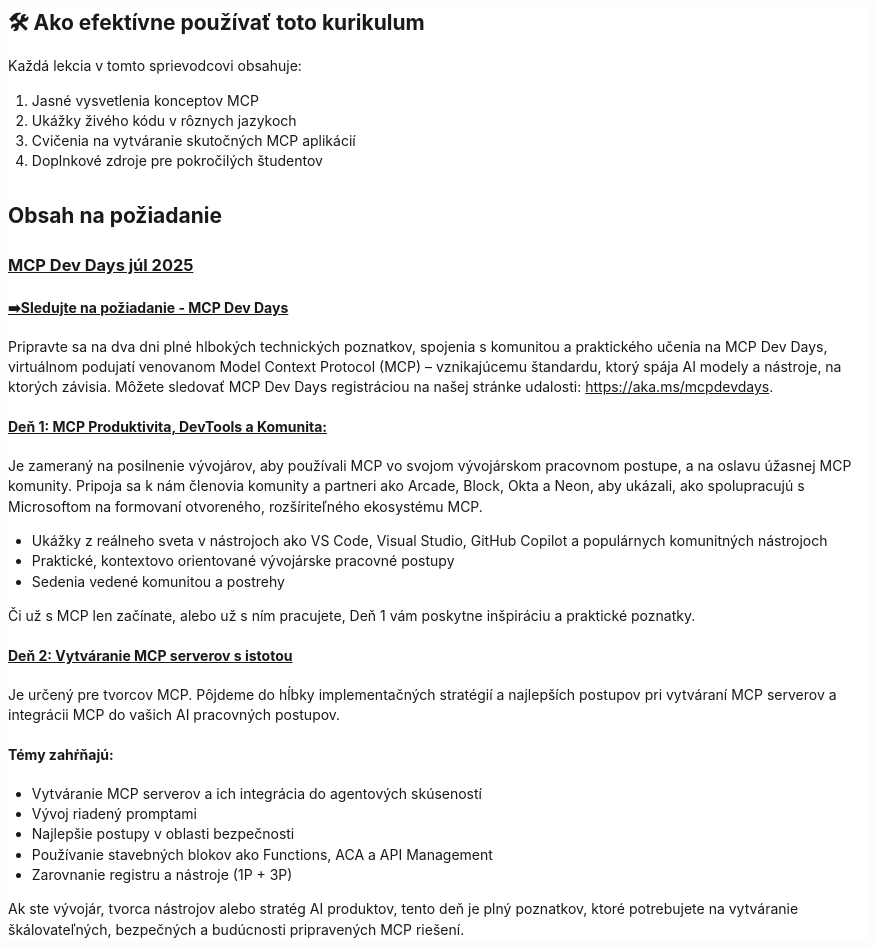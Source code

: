 ## 🛠️ Ako efektívne používať toto kurikulum

Každá lekcia v tomto sprievodcovi obsahuje:

1. Jasné vysvetlenia konceptov MCP  
2. Ukážky živého kódu v rôznych jazykoch  
3. Cvičenia na vytváranie skutočných MCP aplikácií  
4. Doplnkové zdroje pre pokročilých študentov  

## Obsah na požiadanie 

### [MCP Dev Days júl 2025](https://developer.microsoft.com/en-us/reactor/series/S-1563/)
#### [➡️Sledujte na požiadanie - MCP Dev Days](https://developer.microsoft.com/en-us/reactor/series/S-1563/)
Pripravte sa na dva dni plné hlbokých technických poznatkov, spojenia s komunitou a praktického učenia na MCP Dev Days, virtuálnom podujatí venovanom Model Context Protocol (MCP) – vznikajúcemu štandardu, ktorý spája AI modely a nástroje, na ktorých závisia.
Môžete sledovať MCP Dev Days registráciou na našej stránke udalosti: https://aka.ms/mcpdevdays.

#### [Deň 1: MCP Produktivita, DevTools a Komunita:](https://developer.microsoft.com/en-us/reactor/series/S-1563/)

Je zameraný na posilnenie vývojárov, aby používali MCP vo svojom vývojárskom pracovnom postupe, a na oslavu úžasnej MCP komunity. Pripoja sa k nám členovia komunity a partneri ako Arcade, Block, Okta a Neon, aby ukázali, ako spolupracujú s Microsoftom na formovaní otvoreného, rozšíriteľného ekosystému MCP. 
- Ukážky z reálneho sveta v nástrojoch ako VS Code, Visual Studio, GitHub Copilot a populárnych komunitných nástrojoch
- Praktické, kontextovo orientované vývojárske pracovné postupy
- Sedenia vedené komunitou a postrehy

Či už s MCP len začínate, alebo už s ním pracujete, Deň 1 vám poskytne inšpiráciu a praktické poznatky.

#### [Deň 2: Vytváranie MCP serverov s istotou](https://developer.microsoft.com/en-us/reactor/series/S-1563/)

Je určený pre tvorcov MCP. Pôjdeme do hĺbky implementačných stratégií a najlepších postupov pri vytváraní MCP serverov a integrácii MCP do vašich AI pracovných postupov.

#### Témy zahŕňajú:

- Vytváranie MCP serverov a ich integrácia do agentových skúseností
- Vývoj riadený promptami
- Najlepšie postupy v oblasti bezpečnosti
- Používanie stavebných blokov ako Functions, ACA a API Management
- Zarovnanie registru a nástroje (1P + 3P)

Ak ste vývojár, tvorca nástrojov alebo stratég AI produktov, tento deň je plný poznatkov, ktoré potrebujete na vytváranie škálovateľných, bezpečných a budúcnosti pripravených MCP riešení.
